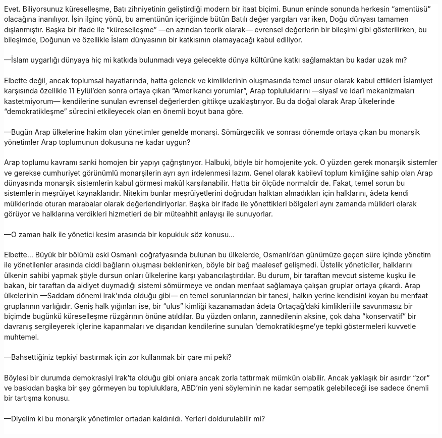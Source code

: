    Evet. Biliyorsunuz küreselleşme, Batı zihniyetinin geliştirdiği modern bir itaat biçimi. Bunun eninde sonunda herkesin “amentüsü” olacağına inanılıyor. İşin ilginç yönü, bu amentünün içeriğinde bütün Batılı değer yargıları var iken, Doğu dünyası tamamen dışlanmıştır. Başka bir ifade ile “küreselleşme” —en azından teorik olarak— evrensel değerlerin bir bileşimi gibi gösterilirken, bu bileşimde, Doğunun ve özellikle İslam dünyasının bir katkısının olamayacağı kabul ediliyor.
   <br/>
   <br/>
   —İslam uygarlığı dünyaya hiç mi katkıda bulunmadı veya gelecekte dünya kültürüne katkı sağlamaktan bu kadar uzak mı?
   <br/>
   <br/>
   Elbette değil, ancak toplumsal hayatlarında, hatta gelenek ve kimliklerinin oluşmasında temel unsur olarak kabul ettikleri İslamiyet karşısında özellikle 11 Eylül’den sonra ortaya çıkan “Amerikancı yorumlar”, Arap topluluklarını —siyasî ve idarî mekanizmaları kastetmiyorum— kendilerine sunulan evrensel değerlerden gittikçe uzaklaştırıyor. Bu da doğal olarak Arap ülkelerinde “demokratikleşme” sürecini etkileyecek olan en önemli boyut bana göre.
   <br/>
   <br/>
   —Bugün Arap ülkelerine hakim olan yönetimler genelde monarşi. Sömürgecilik ve sonrası dönemde ortaya çıkan bu monarşik yönetimler Arap toplumunun dokusuna ne kadar uygun?
   <br/>
   <br/>
   Arap toplumu kavramı sanki homojen bir yapıyı çağrıştırıyor. Halbuki, böyle bir homojenite yok. O yüzden gerek monarşik sistemler ve gerekse cumhuriyet görünümlü monarşilerin ayrı ayrı irdelenmesi lazım. Genel olarak kabilevî toplum kimliğine sahip olan Arap dünyasında monarşik sistemlerin kabul görmesi makûl karşılanabilir. Hatta bir ölçüde normaldir de. Fakat, temel sorun bu sistemlerin meşrûiyet kaynaklarıdır. Nitekim bunlar meşrûiyetlerini doğrudan halktan almadıkları için halklarını, âdeta kendi mülklerinde oturan marabalar olarak değerlendiriyorlar. Başka bir ifade ile yönettikleri bölgeleri aynı zamanda mülkleri olarak görüyor ve halklarına verdikleri hizmetleri de bir müteahhit anlayışı ile sunuyorlar.
   <br/>
   <br/>
   —O zaman halk ile yönetici kesim arasında bir kopukluk söz konusu...
   <br/>
   <br/>
   Elbette... Büyük bir bölümü eski Osmanlı coğrafyasında bulunan bu ülkelerde, Osmanlı’dan günümüze geçen süre içinde yönetim ile yönetilenler arasında ciddi bağların oluşması beklenirken, böyle bir bağ maalesef gelişmedi. Üstelik yöneticiler, halklarını ülkenin sahibi yapmak şöyle dursun onları ülkelerine karşı yabancılaştırdılar. Bu durum, bir taraftan mevcut sisteme kuşku ile bakan, bir taraftan da aidiyet duymadığı sistemi sömürmeye ve ondan menfaat sağlamaya çalışan gruplar ortaya çıkardı. Arap ülkelerinin —Saddam dönemi Irak’ında olduğu gibi— en temel sorunlarından bir tanesi, halkın yerine kendisini koyan bu menfaat gruplarının varlığıdır. Geniş halk yığınları ise, bir “ulus” kimliği kazanamadan âdeta Ortaçağ’daki kimlikleri ile savunmasız bir biçimde bugünkü küreselleşme rüzgârının önüne atıldılar. Bu yüzden onların, zannedilenin aksine, çok daha “konservatif” bir davranış sergileyerek içlerine kapanmaları ve dışarıdan kendilerine sunulan ‘demokratikleşme’ye tepki göstermeleri kuvvetle muhtemel.
   <br/>
   <br/>
   —Bahsettiğiniz tepkiyi bastırmak için zor kullanmak bir çare mi peki?
   <br/>
   <br/>
   Böylesi bir durumda demokrasiyi Irak’ta olduğu gibi onlara ancak zorla tattırmak mümkün olabilir. Ancak yaklaşık bir asırdır “zor” ve baskıdan başka bir şey görmeyen bu topluluklara, ABD’nin yeni söyleminin ne kadar sempatik gelebileceği ise sadece önemli bir tartışma konusu.
   <br/>
   <br/>
   —Diyelim ki bu monarşik yönetimler ortadan kaldırıldı. Yerleri doldurulabilir mi?
   <br/>
   <br/>